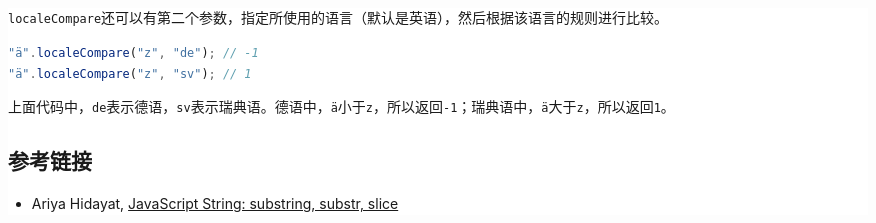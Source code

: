 `localeCompare`还可以有第二个参数，指定所使用的语言（默认是英语），然后根据该语言的规则进行比较。

```javascript
"ä".localeCompare("z", "de"); // -1
"ä".localeCompare("z", "sv"); // 1
```

上面代码中，`de`表示德语，`sv`表示瑞典语。德语中，`ä`小于`z`，所以返回`-1`；瑞典语中，`ä`大于`z`，所以返回`1`。

## 参考链接

-   Ariya Hidayat, [JavaScript String: substring, substr, slice](http://ariya.ofilabs.com/2014/02/javascript-string-substring-substr-slice.html)
